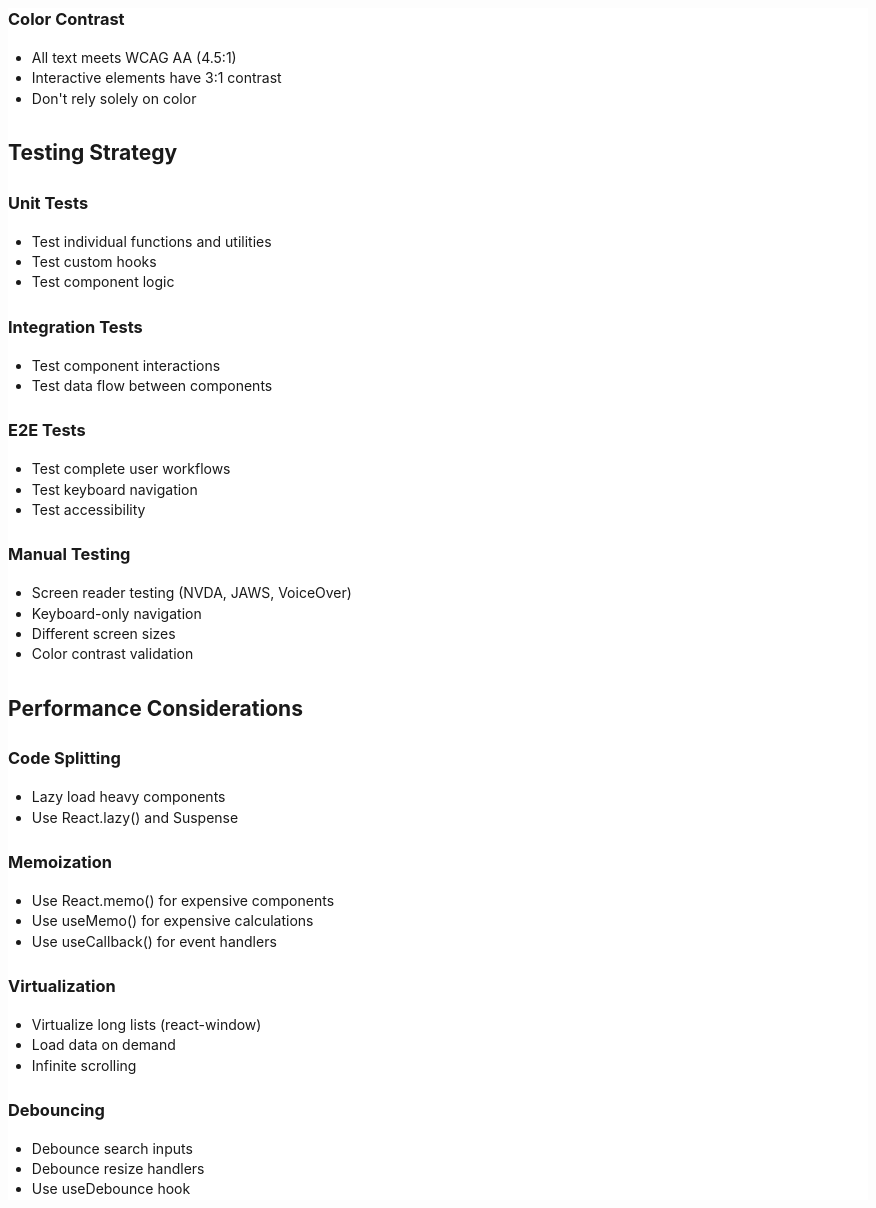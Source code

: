 ### Color Contrast
- All text meets WCAG AA (4.5:1)
- Interactive elements have 3:1 contrast
- Don't rely solely on color

## Testing Strategy

### Unit Tests
- Test individual functions and utilities
- Test custom hooks
- Test component logic

### Integration Tests
- Test component interactions
- Test data flow between components

### E2E Tests
- Test complete user workflows
- Test keyboard navigation
- Test accessibility

### Manual Testing
- Screen reader testing (NVDA, JAWS, VoiceOver)
- Keyboard-only navigation
- Different screen sizes
- Color contrast validation

## Performance Considerations

### Code Splitting
- Lazy load heavy components
- Use React.lazy() and Suspense

### Memoization
- Use React.memo() for expensive components
- Use useMemo() for expensive calculations
- Use useCallback() for event handlers

### Virtualization
- Virtualize long lists (react-window)
- Load data on demand
- Infinite scrolling

### Debouncing
- Debounce search inputs
- Debounce resize handlers
- Use useDebounce hook
